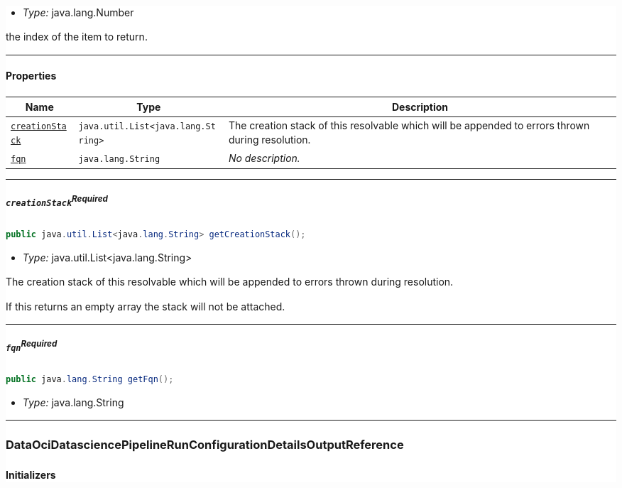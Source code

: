 - *Type:* java.lang.Number

the index of the item to return.

---


#### Properties <a name="Properties" id="Properties"></a>

| **Name** | **Type** | **Description** |
| --- | --- | --- |
| <code><a href="#rhizo-co-terraform-provider-oci.dataOciDatasciencePipelineRun.DataOciDatasciencePipelineRunConfigurationDetailsList.property.creationStack">creationStack</a></code> | <code>java.util.List<java.lang.String></code> | The creation stack of this resolvable which will be appended to errors thrown during resolution. |
| <code><a href="#rhizo-co-terraform-provider-oci.dataOciDatasciencePipelineRun.DataOciDatasciencePipelineRunConfigurationDetailsList.property.fqn">fqn</a></code> | <code>java.lang.String</code> | *No description.* |

---

##### `creationStack`<sup>Required</sup> <a name="creationStack" id="rhizo-co-terraform-provider-oci.dataOciDatasciencePipelineRun.DataOciDatasciencePipelineRunConfigurationDetailsList.property.creationStack"></a>

```java
public java.util.List<java.lang.String> getCreationStack();
```

- *Type:* java.util.List<java.lang.String>

The creation stack of this resolvable which will be appended to errors thrown during resolution.

If this returns an empty array the stack will not be attached.

---

##### `fqn`<sup>Required</sup> <a name="fqn" id="rhizo-co-terraform-provider-oci.dataOciDatasciencePipelineRun.DataOciDatasciencePipelineRunConfigurationDetailsList.property.fqn"></a>

```java
public java.lang.String getFqn();
```

- *Type:* java.lang.String

---


### DataOciDatasciencePipelineRunConfigurationDetailsOutputReference <a name="DataOciDatasciencePipelineRunConfigurationDetailsOutputReference" id="rhizo-co-terraform-provider-oci.dataOciDatasciencePipelineRun.DataOciDatasciencePipelineRunConfigurationDetailsOutputReference"></a>

#### Initializers <a name="Initializers" id="rhizo-co-terraform-provider-oci.dataOciDatasciencePipelineRun.DataOciDatasciencePipelineRunConfigurationDetailsOutputReference.Initializer"></a>
